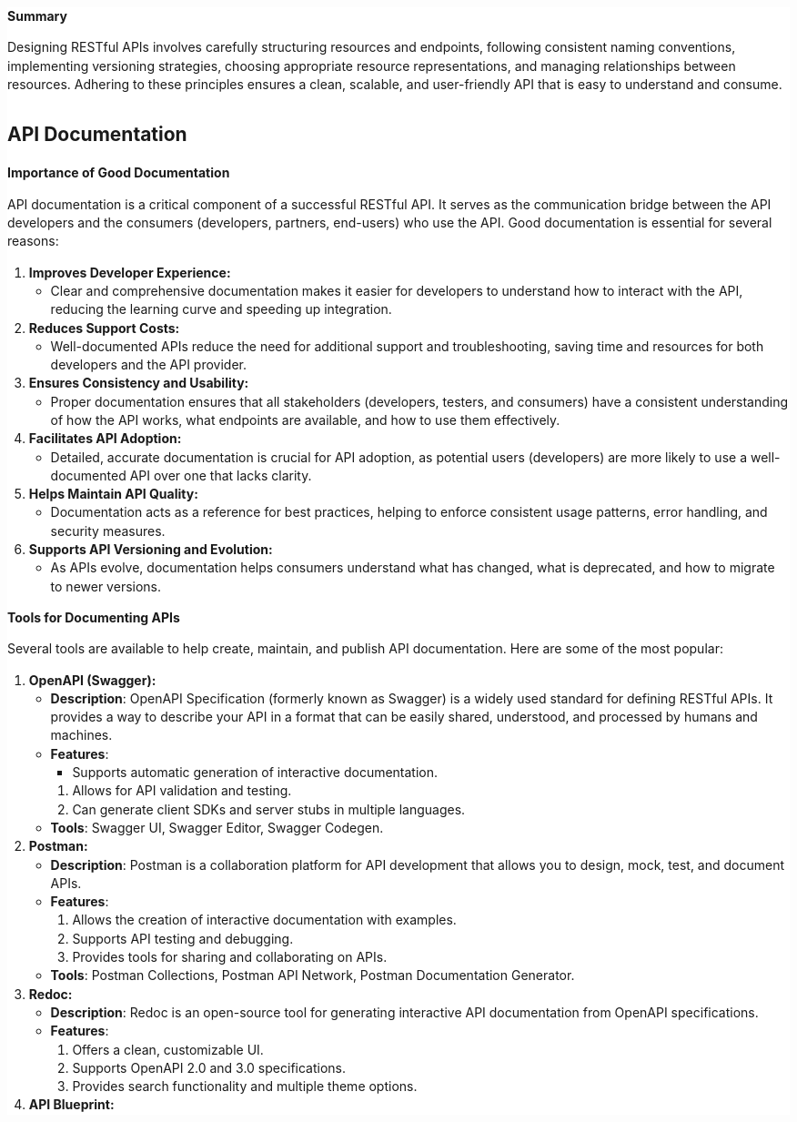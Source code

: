 **Summary**

Designing RESTful APIs involves carefully structuring resources and endpoints, following consistent naming conventions, implementing versioning strategies, choosing appropriate resource representations, and managing relationships between resources. Adhering to these principles ensures a clean, scalable, and user-friendly API that is easy to understand and consume.


## API Documentation

**Importance of Good Documentation**

API documentation is a critical component of a successful RESTful API. It serves as the communication bridge between the API developers and the consumers (developers, partners, end-users) who use the API. Good documentation is essential for several reasons:

1. **Improves Developer Experience:**
    -  Clear and comprehensive documentation makes it easier for developers to understand how to interact with the API, reducing the learning curve and speeding up integration.
1. **Reduces Support Costs:**
    -  Well-documented APIs reduce the need for additional support and troubleshooting, saving time and resources for both developers and the API provider.
1. **Ensures Consistency and Usability:**
    -  Proper documentation ensures that all stakeholders (developers, testers, and consumers) have a consistent understanding of how the API works, what endpoints are available, and how to use them effectively.
1. **Facilitates API Adoption:**
    -  Detailed, accurate documentation is crucial for API adoption, as potential users (developers) are more likely to use a well-documented API over one that lacks clarity.
1. **Helps Maintain API Quality:**
    -  Documentation acts as a reference for best practices, helping to enforce consistent usage patterns, error handling, and security measures.
1. **Supports API Versioning and Evolution:**
    -  As APIs evolve, documentation helps consumers understand what has changed, what is deprecated, and how to migrate to newer versions.

**Tools for Documenting APIs**

Several tools are available to help create, maintain, and publish API documentation. Here are some of the most popular:

1. **OpenAPI (Swagger):**
    -  **Description**: OpenAPI Specification (formerly known as Swagger) is a widely used standard for defining RESTful APIs. It provides a way to describe your API in a format that can be easily shared, understood, and processed by humans and machines.
    -  **Features**:
        -  Supports automatic generation of interactive documentation.
        1. Allows for API validation and testing.
        1. Can generate client SDKs and server stubs in multiple languages.
    -  **Tools**: Swagger UI, Swagger Editor, Swagger Codegen.
1. **Postman:**
    -  **Description**: Postman is a collaboration platform for API development that allows you to design, mock, test, and document APIs.
    -  **Features**:
        1. Allows the creation of interactive documentation with examples.
        1. Supports API testing and debugging.
        1. Provides tools for sharing and collaborating on APIs.
    -  **Tools**: Postman Collections, Postman API Network, Postman Documentation Generator.
1. **Redoc:**
    -  **Description**: Redoc is an open-source tool for generating interactive API documentation from OpenAPI specifications.
    -  **Features**:
        1. Offers a clean, customizable UI.
        1. Supports OpenAPI 2.0 and 3.0 specifications.
        1. Provides search functionality and multiple theme options.
1. **API Blueprint:**
